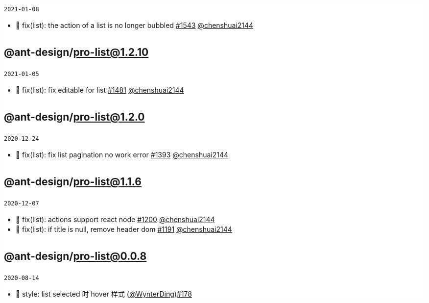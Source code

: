`2021-01-08`

- 🐛 fix(list): the action of a list is no longer bubbled [#1543](https://github.com/ant-design/pro-components/pull/1543) [@chenshuai2144](https://github.com/chenshuai2144)

## @ant-design/pro-list@1.2.10

`2021-01-05`

- 🐛 fix(list): fix editable for list [#1481](https://github.com/ant-design/pro-components/pull/1481) [@chenshuai2144](https://github.com/chenshuai2144)

## @ant-design/pro-list@1.2.0

`2020-12-24`

- 🐛 fix(list): fix list pagination no work error [#1393](https://github.com/ant-design/pro-components/pull/1393) [@chenshuai2144](https://github.com/chenshuai2144)

## @ant-design/pro-list@1.1.6

`2020-12-07`

- 🐛 fix(list): actions support react node [#1200](https://github.com/ant-design/pro-components/pull/1200) [@chenshuai2144](https://github.com/chenshuai2144)
- 🐛 fix(list): if title is null, remove header dom [#1191](https://github.com/ant-design/pro-components/pull/1191) [@chenshuai2144](https://github.com/chenshuai2144)

## @ant-design/pro-list@0.0.8

`2020-08-14`

- 🎨 style: list selected 时 hover 样式 ([@WynterDing](https://github.com/WynterDing))[#178](https://github.com/ant-design/pro-components/pull/178)
